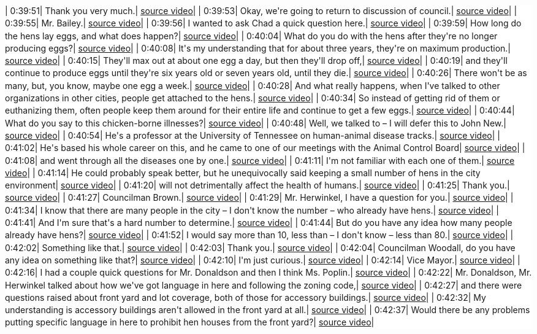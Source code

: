 | 0:39:51| Thank you very much.| [source video](https://archive.org/details/citycouncil100727?start=2391)|
| 0:39:53| Okay, we're going to return to discussion of council.| [source video](https://archive.org/details/citycouncil100727?start=2393)|
| 0:39:55| Mr. Bailey.| [source video](https://archive.org/details/citycouncil100727?start=2395)|
| 0:39:56| I wanted to ask Chad a quick question here.| [source video](https://archive.org/details/citycouncil100727?start=2396)|
| 0:39:59| How long do the hens lay eggs, and what does happen?| [source video](https://archive.org/details/citycouncil100727?start=2399)|
| 0:40:04| What do you do with the hens after they're no longer producing eggs?| [source video](https://archive.org/details/citycouncil100727?start=2404)|
| 0:40:08| It's my understanding that for about three years, they're on maximum production.| [source video](https://archive.org/details/citycouncil100727?start=2408)|
| 0:40:15| They'll max out at about one egg a day, but then they'll drop off,| [source video](https://archive.org/details/citycouncil100727?start=2415)|
| 0:40:19| and they'll continue to produce eggs until they're six years old or seven years old, until they die.| [source video](https://archive.org/details/citycouncil100727?start=2419)|
| 0:40:26| There won't be as many, but, you know, maybe one egg a week.| [source video](https://archive.org/details/citycouncil100727?start=2426)|
| 0:40:28| And what really happens, when I've talked to other organizations in other cities, people get attached to the hens.| [source video](https://archive.org/details/citycouncil100727?start=2428)|
| 0:40:34| So instead of getting rid of them or euthanizing them, often people keep them around for their entire life and continue to get a few eggs.| [source video](https://archive.org/details/citycouncil100727?start=2434)|
| 0:40:44| What do you say to this chicken-borne illnesses?| [source video](https://archive.org/details/citycouncil100727?start=2444)|
| 0:40:48| Well, we talked to – I will defer this to John New.| [source video](https://archive.org/details/citycouncil100727?start=2448)|
| 0:40:54| He's a professor at the University of Tennessee on human-animal disease tracks.| [source video](https://archive.org/details/citycouncil100727?start=2454)|
| 0:41:02| He's based his whole career on this, and he came to one of our meetings with the Animal Control Board| [source video](https://archive.org/details/citycouncil100727?start=2462)|
| 0:41:08| and went through all the diseases one by one.| [source video](https://archive.org/details/citycouncil100727?start=2468)|
| 0:41:11| I'm not familiar with each one of them.| [source video](https://archive.org/details/citycouncil100727?start=2471)|
| 0:41:14| He could probably speak better, but he unequivocally said keeping a small number of hens in the city environment| [source video](https://archive.org/details/citycouncil100727?start=2474)|
| 0:41:20| will not detrimentally affect the health of humans.| [source video](https://archive.org/details/citycouncil100727?start=2480)|
| 0:41:25| Thank you.| [source video](https://archive.org/details/citycouncil100727?start=2485)|
| 0:41:27| Councilman Brown.| [source video](https://archive.org/details/citycouncil100727?start=2487)|
| 0:41:29| Mr. Herwinkel, I have a question for you.| [source video](https://archive.org/details/citycouncil100727?start=2489)|
| 0:41:34| I know that there are many people in the city – I don't know the number – who already have hens.| [source video](https://archive.org/details/citycouncil100727?start=2494)|
| 0:41:41| And I'm sure that's a hard number to determine.| [source video](https://archive.org/details/citycouncil100727?start=2501)|
| 0:41:44| But do you have any idea how many people already have hens?| [source video](https://archive.org/details/citycouncil100727?start=2504)|
| 0:41:52| I would say more than 10, less than – I don't know – less than 80.| [source video](https://archive.org/details/citycouncil100727?start=2512)|
| 0:42:02| Something like that.| [source video](https://archive.org/details/citycouncil100727?start=2522)|
| 0:42:03| Thank you.| [source video](https://archive.org/details/citycouncil100727?start=2523)|
| 0:42:04| Councilman Woodall, do you have any idea on something like that?| [source video](https://archive.org/details/citycouncil100727?start=2524)|
| 0:42:10| I'm just curious.| [source video](https://archive.org/details/citycouncil100727?start=2530)|
| 0:42:14| Vice Mayor.| [source video](https://archive.org/details/citycouncil100727?start=2534)|
| 0:42:16| I had a couple quick questions for Mr. Donaldson and then I think Ms. Poplin.| [source video](https://archive.org/details/citycouncil100727?start=2536)|
| 0:42:22| Mr. Donaldson, Mr. Herwinkel talked about how we've got language in here and following the zoning code,| [source video](https://archive.org/details/citycouncil100727?start=2542)|
| 0:42:27| and there were questions raised about front yard and lot coverage, both of those for accessory buildings.| [source video](https://archive.org/details/citycouncil100727?start=2547)|
| 0:42:32| My understanding is accessory buildings aren't allowed in the front yard at all.| [source video](https://archive.org/details/citycouncil100727?start=2552)|
| 0:42:37| Would there be any problems putting specific language in here to prohibit hen houses from the front yard?| [source video](https://archive.org/details/citycouncil100727?start=2557)|